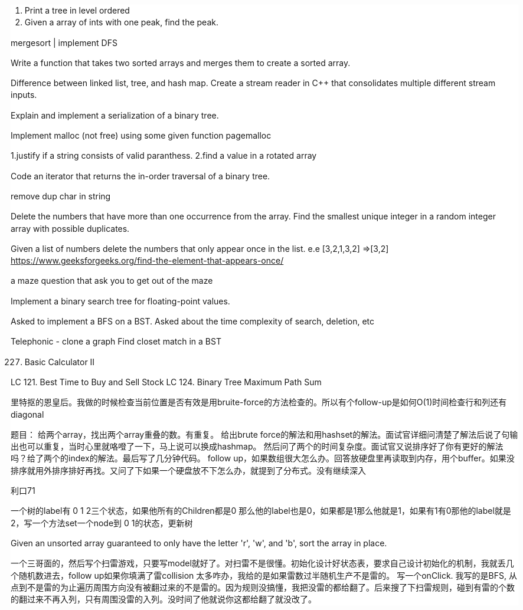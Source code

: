 1) Print a tree in level ordered
2) Given a array of ints with one peak, find the peak.

mergesort | implement DFS

Write a function that takes two sorted arrays and merges them to create a sorted array.

Difference between linked list, tree, and hash map. Create a stream reader in C++ that consolidates multiple different stream inputs.

Explain and implement a serialization of a binary tree.

Implement malloc (not free) using some given function pagemalloc

1.justify if a string consists of valid paranthess. 2.find a value in a rotated array

Code an iterator that returns the in-order traversal of a binary tree.

remove dup char in string

Delete the numbers that have more than one occurrence from the array.
Find the smallest unique integer in a random integer array with possible duplicates.

Given a list of numbers delete the numbers that only appear once in the list. e.e [3,2,1,3,2] =>[3,2]  https://www.geeksforgeeks.org/find-the-element-that-appears-once/

a maze question that ask you to get out of the maze

Implement a binary search tree for floating-point values.

Asked to implement a BFS on a BST. Asked about the time complexity of search, deletion, etc

Telephonic - clone a graph
Find closet match in a BST

227. Basic Calculator II

LC 121. Best Time to Buy and Sell Stock
LC  124. Binary Tree Maximum Path Sum

里特抠的恩皇后。我做的时候检查当前位置是否有效是用bruite-force的方法检查的。所以有个follow-up是如何O(1)时间检查行和列还有diagonal

题目： 给两个array，找出两个array重叠的数。有重复。
给出brute force的解法和用hashset的解法。面试官详细问清楚了解法后说了句输出也可以重复，当时心里就咯噔了一下，马上说可以换成hashmap。
然后问了两个的时间复杂度。面试官又说排序好了你有更好的解法吗？给了两个的index的解法。最后写了几分钟代码。
follow up，如果数组很大怎么办。回答放硬盘里再读取到内存，用个buffer。如果没排序就用外排序排好再找。又问了下如果一个硬盘放不下怎么办，就提到了分布式。没有继续深入

利口71

一个树的label有 0 1 2三个状态，如果他所有的Children都是0 那么他的label也是0，如果都是1那么他就是1，如果有1有0那他的label就是2，写一个方法set一个node到 0 1的状态，更新树

Given an unsorted array guaranteed to only have the letter 'r', 'w', and 'b', sort the array in place.

一个三哥面的，然后写个扫雷游戏，只要写model就好了。对扫雷不是很懂。初始化设计好状态表，要求自己设计初始化的机制，我就丢几个随机数进去，follow up如果你填满了雷collision 太多咋办，我给的是如果雷数过半随机生产不是雷的。
写一个onClick. 我写的是BFS, 从点到不是雷的为止遍历周围方向没有被翻过来的不是雷的。因为规则没搞懂，我把没雷的都给翻了。后来搜了下扫雷规则，碰到有雷的个数的翻过来不再入列，只有周围没雷的入列。没时间了他就说你这都给翻了就没改了。